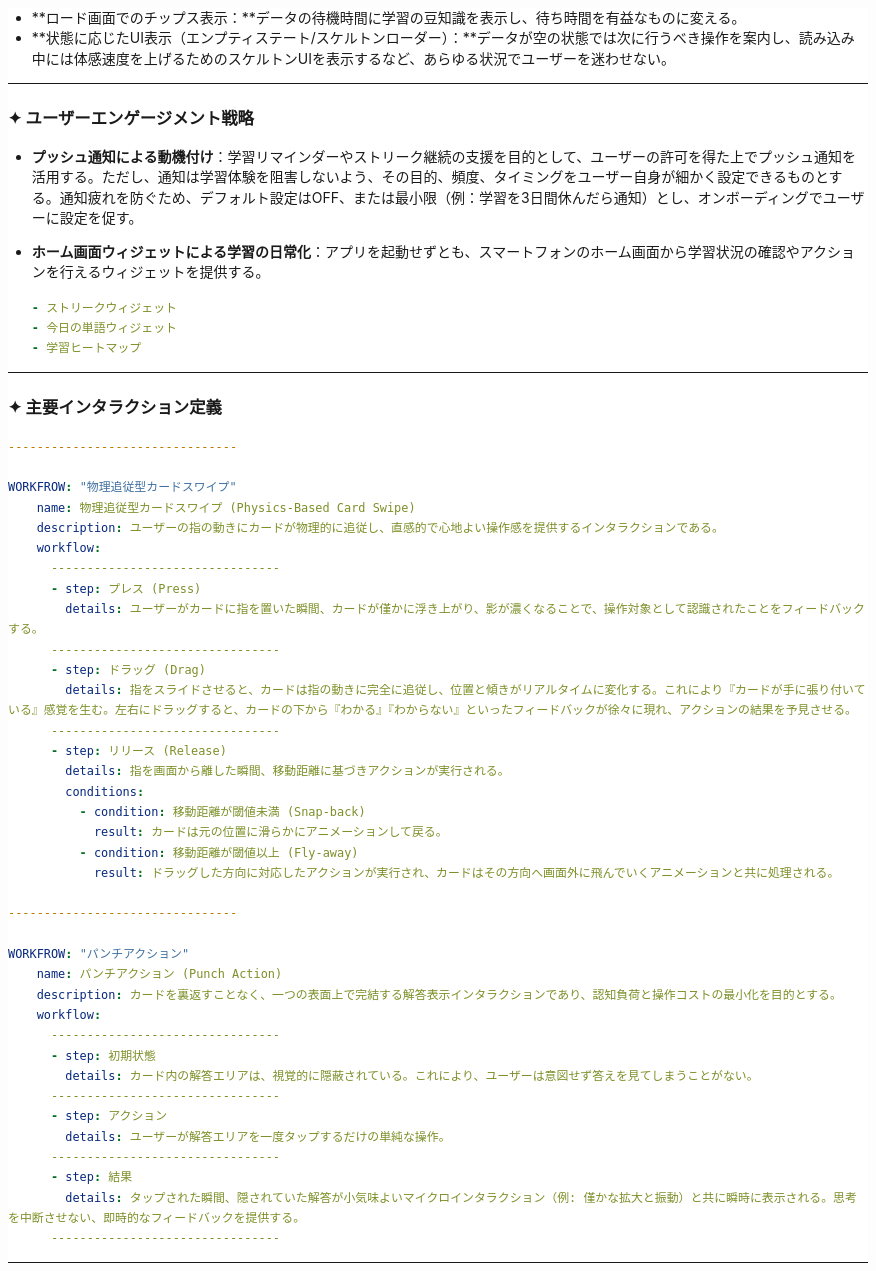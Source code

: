 - **ロード画面でのチップス表示：**データの待機時間に学習の豆知識を表示し、待ち時間を有益なものに変える。
- **状態に応じたUI表示（エンプティステート/スケルトンローダー）：**データが空の状態では次に行うべき操作を案内し、読み込み中には体感速度を上げるためのスケルトンUIを表示するなど、あらゆる状況でユーザーを迷わせない。

---

### **✦ ユーザーエンゲージメント戦略**

- **プッシュ通知による動機付け**：学習リマインダーやストリーク継続の支援を目的として、ユーザーの許可を得た上でプッシュ通知を活用する。ただし、通知は学習体験を阻害しないよう、その目的、頻度、タイミングをユーザー自身が細かく設定できるものとする。通知疲れを防ぐため、デフォルト設定はOFF、または最小限（例：学習を3日間休んだら通知）とし、オンボーディングでユーザーに設定を促す。
- **ホーム画面ウィジェットによる学習の日常化**：アプリを起動せずとも、スマートフォンのホーム画面から学習状況の確認やアクションを行えるウィジェットを提供する。
    
    ```yaml
    - ストリークウィジェット
    - 今日の単語ウィジェット
    - 学習ヒートマップ
    ```
    

---

### **✦ 主要インタラクション定義**

```yaml
--------------------------------

WORKFROW: "物理追従型カードスワイプ"
    name: 物理追従型カードスワイプ (Physics-Based Card Swipe)
    description: ユーザーの指の動きにカードが物理的に追従し、直感的で心地よい操作感を提供するインタラクションである。
    workflow:
      --------------------------------
      - step: プレス (Press)
        details: ユーザーがカードに指を置いた瞬間、カードが僅かに浮き上がり、影が濃くなることで、操作対象として認識されたことをフィードバックする。
      --------------------------------
      - step: ドラッグ (Drag)
        details: 指をスライドさせると、カードは指の動きに完全に追従し、位置と傾きがリアルタイムに変化する。これにより『カードが手に張り付いている』感覚を生む。左右にドラッグすると、カードの下から『わかる』『わからない』といったフィードバックが徐々に現れ、アクションの結果を予見させる。
      --------------------------------
      - step: リリース (Release)
        details: 指を画面から離した瞬間、移動距離に基づきアクションが実行される。
        conditions:
          - condition: 移動距離が閾値未満 (Snap-back)
            result: カードは元の位置に滑らかにアニメーションして戻る。
          - condition: 移動距離が閾値以上 (Fly-away)
            result: ドラッグした方向に対応したアクションが実行され、カードはその方向へ画面外に飛んでいくアニメーションと共に処理される。

--------------------------------

WORKFROW: "パンチアクション"
    name: パンチアクション (Punch Action)
    description: カードを裏返すことなく、一つの表面上で完結する解答表示インタラクションであり、認知負荷と操作コストの最小化を目的とする。
    workflow:
      --------------------------------
      - step: 初期状態
        details: カード内の解答エリアは、視覚的に隠蔽されている。これにより、ユーザーは意図せず答えを見てしまうことがない。
      --------------------------------
      - step: アクション
        details: ユーザーが解答エリアを一度タップするだけの単純な操作。
      --------------------------------
      - step: 結果
        details: タップされた瞬間、隠されていた解答が小気味よいマイクロインタラクション（例: 僅かな拡大と振動）と共に瞬時に表示される。思考を中断させない、即時的なフィードバックを提供する。
      --------------------------------
```

---
